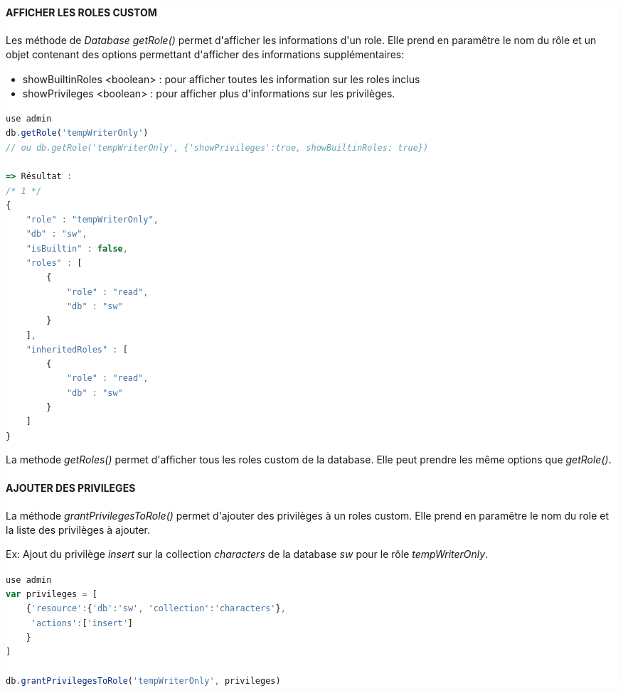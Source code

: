 #### AFFICHER LES ROLES CUSTOM

Les méthode de _Database_ _getRole()_ permet d'afficher les informations d'un role.
Elle prend en paramêtre le nom du rôle et un objet contenant des options permettant d'afficher des informations supplémentaires:
* showBuiltinRoles \<boolean\> : pour afficher toutes les information sur les roles inclus
* showPrivileges \<boolean\> : pour afficher plus d'informations sur les privilèges.

```javascript
use admin
db.getRole('tempWriterOnly')
// ou db.getRole('tempWriterOnly', {'showPrivileges':true, showBuiltinRoles: true})

=> Résultat :
/* 1 */
{
    "role" : "tempWriterOnly",
    "db" : "sw",
    "isBuiltin" : false,
    "roles" : [ 
        {
            "role" : "read",
            "db" : "sw"
        }
    ],
    "inheritedRoles" : [ 
        {
            "role" : "read",
            "db" : "sw"
        }
    ]
}
```

La methode _getRoles()_ permet d'afficher tous les roles custom de la database.
Elle peut prendre les même options que _getRole()_.

#### AJOUTER DES PRIVILEGES

La méthode _grantPrivilegesToRole()_ permet d'ajouter des privilèges à un roles custom.
Elle prend en paramêtre le nom du role et la liste des privilèges à ajouter.

Ex: Ajout du privilège _insert_ sur la collection _characters_ de la database _sw_ pour le rôle _tempWriterOnly_.

```javascript
use admin
var privileges = [
    {'resource':{'db':'sw', 'collection':'characters'},
     'actions':['insert']
    }
]

db.grantPrivilegesToRole('tempWriterOnly', privileges)

```
